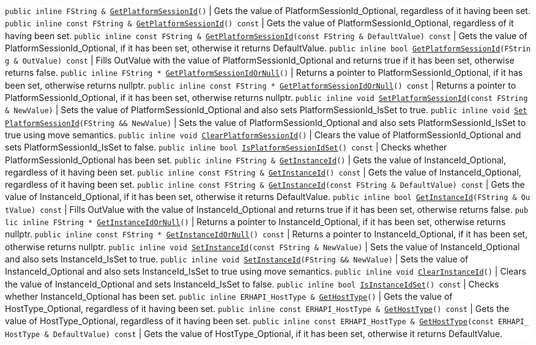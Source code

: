 `public inline FString & `[`GetPlatformSessionId`](#structFRHAPI__CreateAuditRequest_1af24d5a4f8aa0bc4494fbc0ecce6dbba7)`()` | Gets the value of PlatformSessionId_Optional, regardless of it having been set.
`public inline const FString & `[`GetPlatformSessionId`](#structFRHAPI__CreateAuditRequest_1a5916caec1bec77ea0511c182d85a7012)`() const` | Gets the value of PlatformSessionId_Optional, regardless of it having been set.
`public inline const FString & `[`GetPlatformSessionId`](#structFRHAPI__CreateAuditRequest_1a01c49169f038007f7f16623bae749de3)`(const FString & DefaultValue) const` | Gets the value of PlatformSessionId_Optional, if it has been set, otherwise it returns DefaultValue.
`public inline bool `[`GetPlatformSessionId`](#structFRHAPI__CreateAuditRequest_1af73bf1bb1704f497d2eca0f00d6c474c)`(FString & OutValue) const` | Fills OutValue with the value of PlatformSessionId_Optional and returns true if it has been set, otherwise returns false.
`public inline FString * `[`GetPlatformSessionIdOrNull`](#structFRHAPI__CreateAuditRequest_1ad88e5964500582110862dee8e0dc0e16)`()` | Returns a pointer to PlatformSessionId_Optional, if it has been set, otherwise returns nullptr.
`public inline const FString * `[`GetPlatformSessionIdOrNull`](#structFRHAPI__CreateAuditRequest_1abc954ea54b1b97266f97f7df76dbf058)`() const` | Returns a pointer to PlatformSessionId_Optional, if it has been set, otherwise returns nullptr.
`public inline void `[`SetPlatformSessionId`](#structFRHAPI__CreateAuditRequest_1ab047c6d154acdddeaa2b7736c7928be8)`(const FString & NewValue)` | Sets the value of PlatformSessionId_Optional and also sets PlatformSessionId_IsSet to true.
`public inline void `[`SetPlatformSessionId`](#structFRHAPI__CreateAuditRequest_1a7a8593542bc780ed61e2107a41cfcaaf)`(FString && NewValue)` | Sets the value of PlatformSessionId_Optional and also sets PlatformSessionId_IsSet to true using move semantics.
`public inline void `[`ClearPlatformSessionId`](#structFRHAPI__CreateAuditRequest_1a6dd45a5ba092f17721dd818e1e41828c)`()` | Clears the value of PlatformSessionId_Optional and sets PlatformSessionId_IsSet to false.
`public inline bool `[`IsPlatformSessionIdSet`](#structFRHAPI__CreateAuditRequest_1aaa8c508d16db4057edbff84d750fd216)`() const` | Checks whether PlatformSessionId_Optional has been set.
`public inline FString & `[`GetInstanceId`](#structFRHAPI__CreateAuditRequest_1a9e45185ecccb614936183a22d88c3774)`()` | Gets the value of InstanceId_Optional, regardless of it having been set.
`public inline const FString & `[`GetInstanceId`](#structFRHAPI__CreateAuditRequest_1a89548b388ce8c37ab4539848f2d433dd)`() const` | Gets the value of InstanceId_Optional, regardless of it having been set.
`public inline const FString & `[`GetInstanceId`](#structFRHAPI__CreateAuditRequest_1acb61202419812b1b09c297bed977a633)`(const FString & DefaultValue) const` | Gets the value of InstanceId_Optional, if it has been set, otherwise it returns DefaultValue.
`public inline bool `[`GetInstanceId`](#structFRHAPI__CreateAuditRequest_1a7cd6ef071095030ec44d5d7e8cf9e358)`(FString & OutValue) const` | Fills OutValue with the value of InstanceId_Optional and returns true if it has been set, otherwise returns false.
`public inline FString * `[`GetInstanceIdOrNull`](#structFRHAPI__CreateAuditRequest_1a8a0a8463d4194f8423540a50955a8ebe)`()` | Returns a pointer to InstanceId_Optional, if it has been set, otherwise returns nullptr.
`public inline const FString * `[`GetInstanceIdOrNull`](#structFRHAPI__CreateAuditRequest_1a8ee9910ce7fd720c25be0122a2ac06cd)`() const` | Returns a pointer to InstanceId_Optional, if it has been set, otherwise returns nullptr.
`public inline void `[`SetInstanceId`](#structFRHAPI__CreateAuditRequest_1a3386085307d949fd5d5101080a1c6127)`(const FString & NewValue)` | Sets the value of InstanceId_Optional and also sets InstanceId_IsSet to true.
`public inline void `[`SetInstanceId`](#structFRHAPI__CreateAuditRequest_1aa460b0657a4da40aa622df126aa4a72f)`(FString && NewValue)` | Sets the value of InstanceId_Optional and also sets InstanceId_IsSet to true using move semantics.
`public inline void `[`ClearInstanceId`](#structFRHAPI__CreateAuditRequest_1a803e29cff308198839171d53385e9c6f)`()` | Clears the value of InstanceId_Optional and sets InstanceId_IsSet to false.
`public inline bool `[`IsInstanceIdSet`](#structFRHAPI__CreateAuditRequest_1a16b55bca2c3bdae614273687abaad8ca)`() const` | Checks whether InstanceId_Optional has been set.
`public inline ERHAPI_HostType & `[`GetHostType`](#structFRHAPI__CreateAuditRequest_1a9179fc83d868afdbd75ce2c5936a15e5)`()` | Gets the value of HostType_Optional, regardless of it having been set.
`public inline const ERHAPI_HostType & `[`GetHostType`](#structFRHAPI__CreateAuditRequest_1a04ec106a17dc41317181cb5b3df18192)`() const` | Gets the value of HostType_Optional, regardless of it having been set.
`public inline const ERHAPI_HostType & `[`GetHostType`](#structFRHAPI__CreateAuditRequest_1a63090b940925d956074bd1e24f860a2a)`(const ERHAPI_HostType & DefaultValue) const` | Gets the value of HostType_Optional, if it has been set, otherwise it returns DefaultValue.
